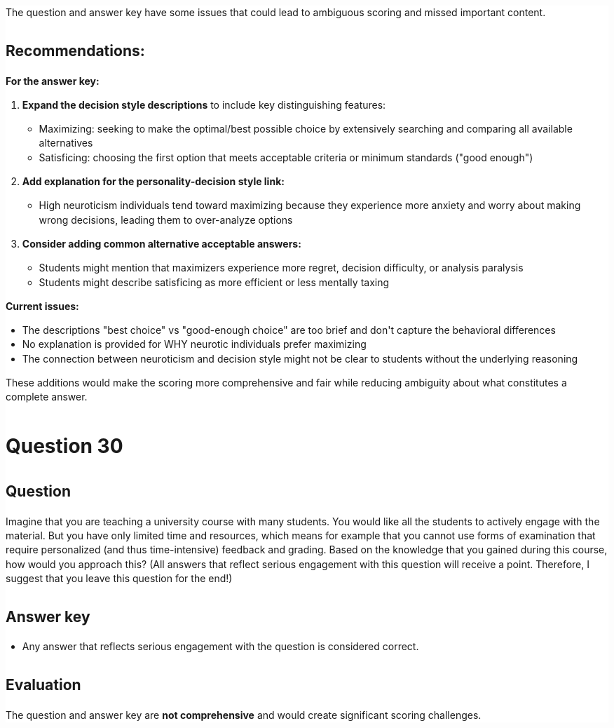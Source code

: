 The question and answer key have some issues that could lead to ambiguous scoring and missed important content.

## Recommendations:

**For the answer key:**

1. **Expand the decision style descriptions** to include key distinguishing features:
   - Maximizing: seeking to make the optimal/best possible choice by extensively searching and comparing all available alternatives
   - Satisficing: choosing the first option that meets acceptable criteria or minimum standards ("good enough")

2. **Add explanation for the personality-decision style link:**
   - High neuroticism individuals tend toward maximizing because they experience more anxiety and worry about making wrong decisions, leading them to over-analyze options

3. **Consider adding common alternative acceptable answers:**
   - Students might mention that maximizers experience more regret, decision difficulty, or analysis paralysis
   - Students might describe satisficing as more efficient or less mentally taxing

**Current issues:**
- The descriptions "best choice" vs "good-enough choice" are too brief and don't capture the behavioral differences
- No explanation is provided for WHY neurotic individuals prefer maximizing
- The connection between neuroticism and decision style might not be clear to students without the underlying reasoning

These additions would make the scoring more comprehensive and fair while reducing ambiguity about what constitutes a complete answer.

# Question 30

## Question

Imagine that you are teaching a university course with many students. You would like all the students to actively engage with the material. But you have only limited time and resources, which means for example that you cannot use forms of examination that require personalized (and thus time-intensive) feedback and grading. Based on the knowledge that you gained during this course, how would you approach this? (All answers that reflect serious engagement with this question will receive a point. Therefore, I suggest that you leave this question for the end!)

## Answer key

- Any answer that reflects serious engagement with the question is considered correct.

## Evaluation

The question and answer key are **not comprehensive** and would create significant scoring challenges.
